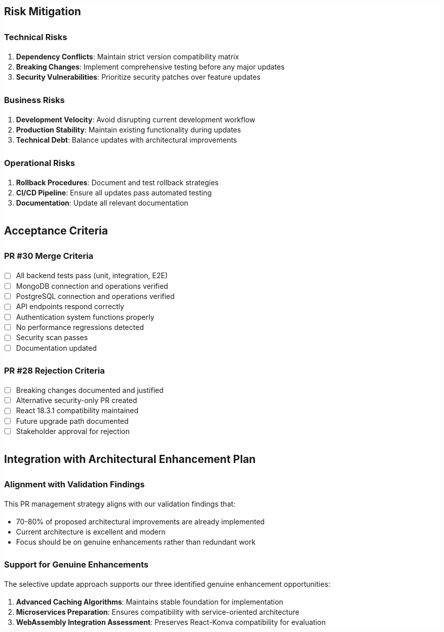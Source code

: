 ## Risk Mitigation

### Technical Risks
1. **Dependency Conflicts**: Maintain strict version compatibility matrix
2. **Breaking Changes**: Implement comprehensive testing before any major updates
3. **Security Vulnerabilities**: Prioritize security patches over feature updates

### Business Risks
1. **Development Velocity**: Avoid disrupting current development workflow
2. **Production Stability**: Maintain existing functionality during updates
3. **Technical Debt**: Balance updates with architectural improvements

### Operational Risks
1. **Rollback Procedures**: Document and test rollback strategies
2. **CI/CD Pipeline**: Ensure all updates pass automated testing
3. **Documentation**: Update all relevant documentation

## Acceptance Criteria

### PR #30 Merge Criteria
- [ ] All backend tests pass (unit, integration, E2E)
- [ ] MongoDB connection and operations verified
- [ ] PostgreSQL connection and operations verified
- [ ] API endpoints respond correctly
- [ ] Authentication system functions properly
- [ ] No performance regressions detected
- [ ] Security scan passes
- [ ] Documentation updated

### PR #28 Rejection Criteria
- [ ] Breaking changes documented and justified
- [ ] Alternative security-only PR created
- [ ] React 18.3.1 compatibility maintained
- [ ] Future upgrade path documented
- [ ] Stakeholder approval for rejection

## Integration with Architectural Enhancement Plan

### Alignment with Validation Findings
This PR management strategy aligns with our validation findings that:
- 70-80% of proposed architectural improvements are already implemented
- Current architecture is excellent and modern
- Focus should be on genuine enhancements rather than redundant work

### Support for Genuine Enhancements
The selective update approach supports our three identified genuine enhancement opportunities:
1. **Advanced Caching Algorithms**: Maintains stable foundation for implementation
2. **Microservices Preparation**: Ensures compatibility with service-oriented architecture
3. **WebAssembly Integration Assessment**: Preserves React-Konva compatibility for evaluation
